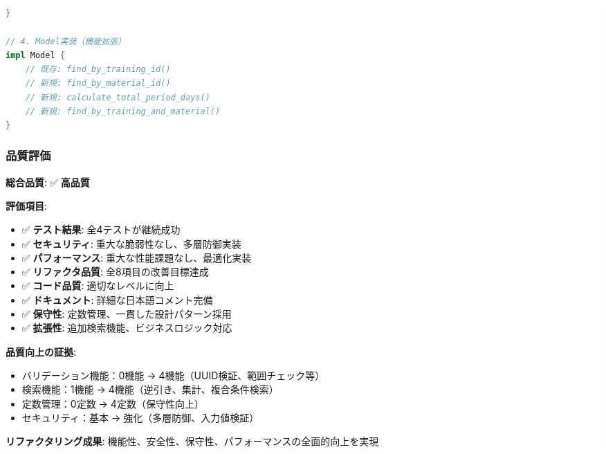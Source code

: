 ```rust
}

// 4. Model実装（機能拡張）
impl Model {
    // 既存: find_by_training_id()
    // 新規: find_by_material_id()
    // 新規: calculate_total_period_days()  
    // 新規: find_by_training_and_material()
}
```

### 品質評価

**総合品質**: ✅ **高品質**

**評価項目**:
- ✅ **テスト結果**: 全4テストが継続成功
- ✅ **セキュリティ**: 重大な脆弱性なし、多層防御実装
- ✅ **パフォーマンス**: 重大な性能課題なし、最適化実装
- ✅ **リファクタ品質**: 全8項目の改善目標達成
- ✅ **コード品質**: 適切なレベルに向上
- ✅ **ドキュメント**: 詳細な日本語コメント完備
- ✅ **保守性**: 定数管理、一貫した設計パターン採用
- ✅ **拡張性**: 追加検索機能、ビジネスロジック対応

**品質向上の証拠**:
- バリデーション機能：0機能 → 4機能（UUID検証、範囲チェック等）
- 検索機能：1機能 → 4機能（逆引き、集計、複合条件検索）
- 定数管理：0定数 → 4定数（保守性向上）
- セキュリティ：基本 → 強化（多層防御、入力値検証）

**リファクタリング成果**: 機能性、安全性、保守性、パフォーマンスの全面的向上を実現
